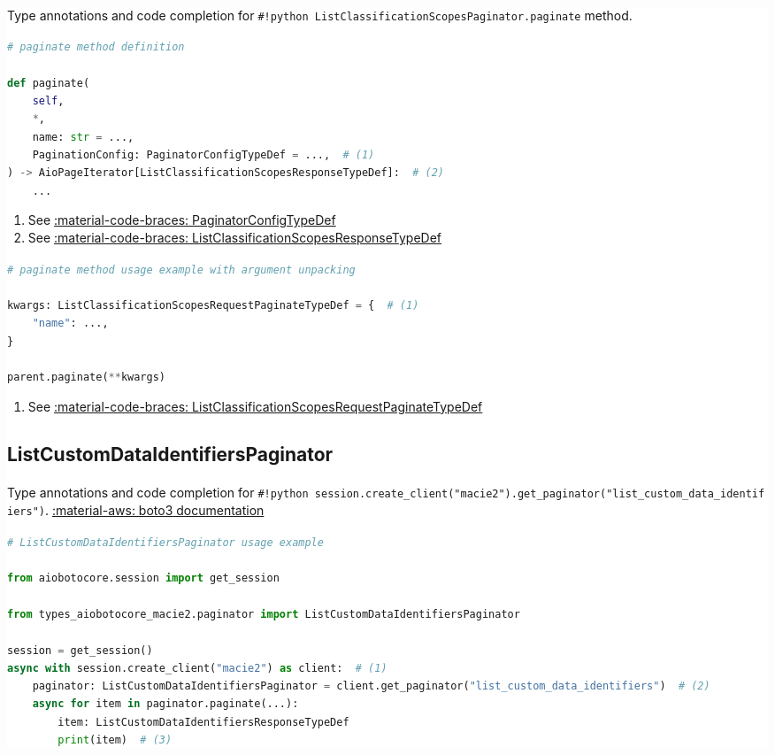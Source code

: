 Type annotations and code completion for `#!python ListClassificationScopesPaginator.paginate` method.

```python
# paginate method definition

def paginate(
    self,
    *,
    name: str = ...,
    PaginationConfig: PaginatorConfigTypeDef = ...,  # (1)
) -> AioPageIterator[ListClassificationScopesResponseTypeDef]:  # (2)
    ...
```

1. See [:material-code-braces: PaginatorConfigTypeDef](./type_defs.md#paginatorconfigtypedef) 
2. See [:material-code-braces: ListClassificationScopesResponseTypeDef](./type_defs.md#listclassificationscopesresponsetypedef) 


```python
# paginate method usage example with argument unpacking

kwargs: ListClassificationScopesRequestPaginateTypeDef = {  # (1)
    "name": ...,
}

parent.paginate(**kwargs)
```

1. See [:material-code-braces: ListClassificationScopesRequestPaginateTypeDef](./type_defs.md#listclassificationscopesrequestpaginatetypedef) 
## ListCustomDataIdentifiersPaginator

Type annotations and code completion for `#!python session.create_client("macie2").get_paginator("list_custom_data_identifiers")`.
[:material-aws: boto3 documentation](https://boto3.amazonaws.com/v1/documentation/api/latest/reference/services/macie2/paginator/ListCustomDataIdentifiers.html#Macie2.Paginator.ListCustomDataIdentifiers)

```python
# ListCustomDataIdentifiersPaginator usage example

from aiobotocore.session import get_session

from types_aiobotocore_macie2.paginator import ListCustomDataIdentifiersPaginator

session = get_session()
async with session.create_client("macie2") as client:  # (1)
    paginator: ListCustomDataIdentifiersPaginator = client.get_paginator("list_custom_data_identifiers")  # (2)
    async for item in paginator.paginate(...):
        item: ListCustomDataIdentifiersResponseTypeDef
        print(item)  # (3)
```
